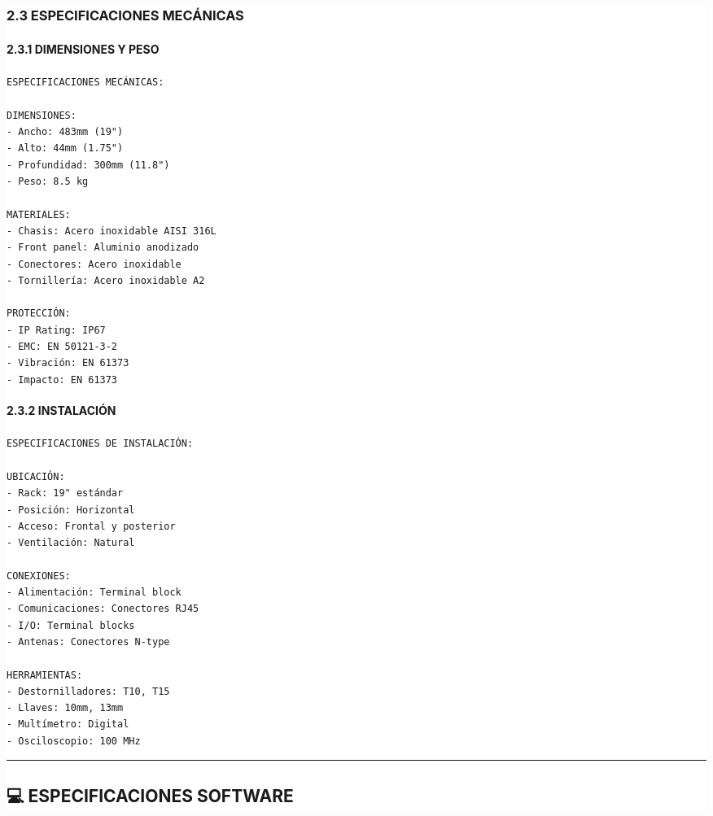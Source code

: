 ### **2.3 ESPECIFICACIONES MECÁNICAS**

#### **2.3.1 DIMENSIONES Y PESO**
```
ESPECIFICACIONES MECÁNICAS:

DIMENSIONES:
- Ancho: 483mm (19")
- Alto: 44mm (1.75")
- Profundidad: 300mm (11.8")
- Peso: 8.5 kg

MATERIALES:
- Chasis: Acero inoxidable AISI 316L
- Front panel: Aluminio anodizado
- Conectores: Acero inoxidable
- Tornillería: Acero inoxidable A2

PROTECCIÓN:
- IP Rating: IP67
- EMC: EN 50121-3-2
- Vibración: EN 61373
- Impacto: EN 61373
```

#### **2.3.2 INSTALACIÓN**
```
ESPECIFICACIONES DE INSTALACIÓN:

UBICACIÓN:
- Rack: 19" estándar
- Posición: Horizontal
- Acceso: Frontal y posterior
- Ventilación: Natural

CONEXIONES:
- Alimentación: Terminal block
- Comunicaciones: Conectores RJ45
- I/O: Terminal blocks
- Antenas: Conectores N-type

HERRAMIENTAS:
- Destornilladores: T10, T15
- Llaves: 10mm, 13mm
- Multímetro: Digital
- Osciloscopio: 100 MHz
```

---

## 💻 **ESPECIFICACIONES SOFTWARE**
